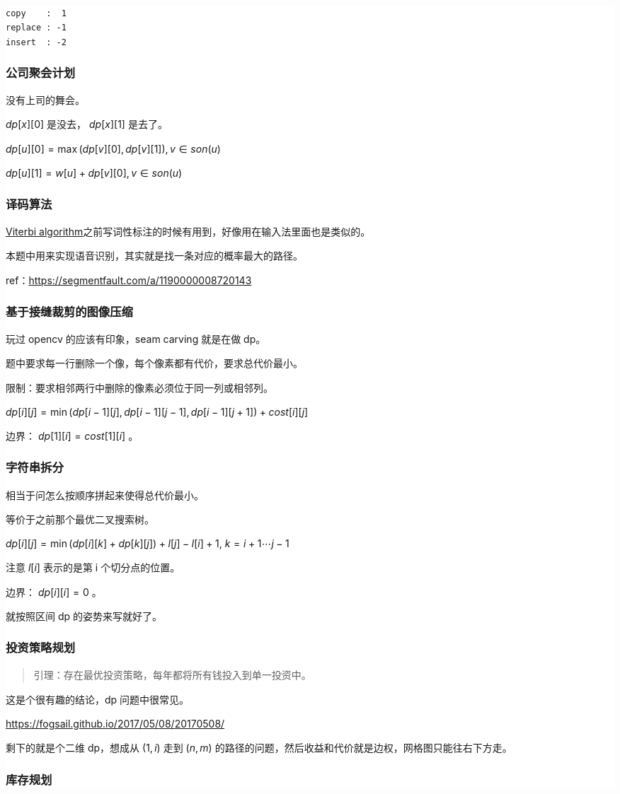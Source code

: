 ```text
copy    :  1
replace : -1
insert  : -2
```

### 公司聚会计划

没有上司的舞会。

 $dp[x][0]$ 是没去， $dp[x][1]$ 是去了。

 $dp[u][0] = \max(dp[v][0], dp[v][1]), v \in son(u)$ 

 $dp[u][1] = w[u] + dp[v][0], v \in son(u)$ 

### 译码算法

[Viterbi algorithm](https://en.wikipedia.org/wiki/Viterbi_algorithm)之前写词性标注的时候有用到，好像用在输入法里面也是类似的。

本题中用来实现语音识别，其实就是找一条对应的概率最大的路径。

ref：<https://segmentfault.com/a/1190000008720143>

### 基于接缝裁剪的图像压缩

玩过 opencv 的应该有印象，seam carving 就是在做 dp。

题中要求每一行删除一个像，每个像素都有代价，要求总代价最小。

限制：要求相邻两行中删除的像素必须位于同一列或相邻列。

 $dp[i][j] = \min(dp[i - 1][j], dp[i - 1][j - 1], dp[i - 1][j + 1]) + cost[i][j]$ 

边界： $dp[1][i] = cost[1][i]$ 。

### 字符串拆分

相当于问怎么按顺序拼起来使得总代价最小。

等价于之前那个最优二叉搜索树。

 $dp[i][j] = \min(dp[i][k] + dp[k][j]) + l[j] - l[i] + 1,\ k = i + 1 \cdots j - 1$ 

注意 $l[i]$ 表示的是第 i 个切分点的位置。

边界： $dp[i][i] = 0$ 。

就按照区间 dp 的姿势来写就好了。

### 投资策略规划

> 引理：存在最优投资策略，每年都将所有钱投入到单一投资中。

这是个很有趣的结论，dp 问题中很常见。

<https://fogsail.github.io/2017/05/08/20170508/>

剩下的就是个二维 dp，想成从 $(1, i)$ 走到 $(n, m)$ 的路径的问题，然后收益和代价就是边权，网格图只能往右下方走。

### 库存规划
